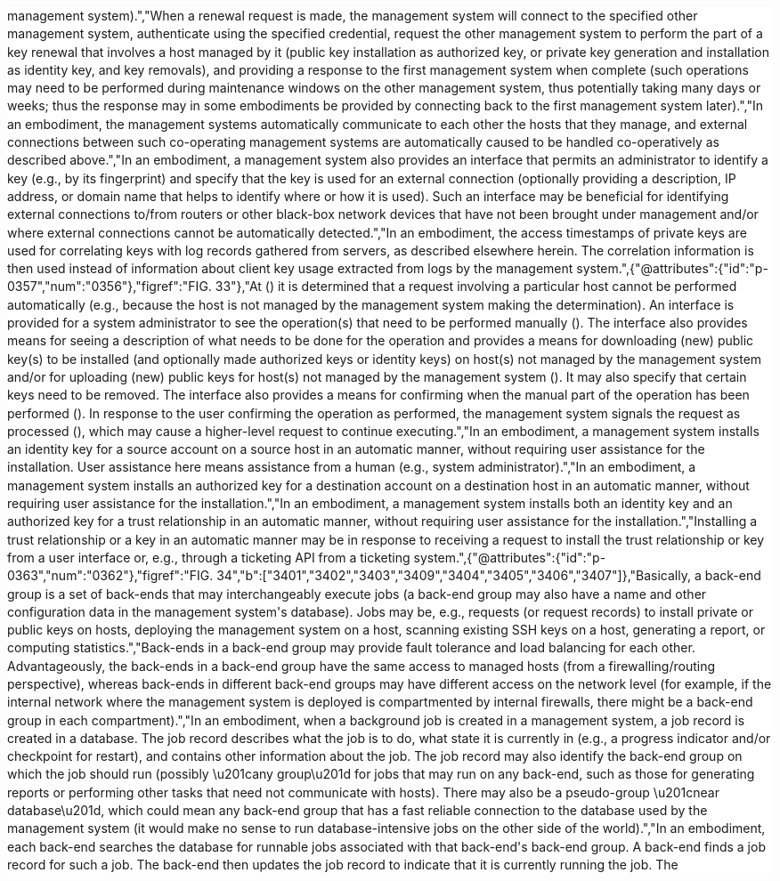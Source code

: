 management system).","When a renewal request is made, the management system will connect to the specified other management system, authenticate using the specified credential, request the other management system to perform the part of a key renewal that involves a host managed by it (public key installation as authorized key, or private key generation and installation as identity key, and key removals), and providing a response to the first management system when complete (such operations may need to be performed during maintenance windows on the other management system, thus potentially taking many days or weeks; thus the response may in some embodiments be provided by connecting back to the first management system later).","In an embodiment, the management systems automatically communicate to each other the hosts that they manage, and external connections between such co-operating management systems are automatically caused to be handled co-operatively as described above.","In an embodiment, a management system also provides an interface that permits an administrator to identify a key (e.g., by its fingerprint) and specify that the key is used for an external connection (optionally providing a description, IP address, or domain name that helps to identify where or how it is used). Such an interface may be beneficial for identifying external connections to\/from routers or other black-box network devices that have not been brought under management and\/or where external connections cannot be automatically detected.","In an embodiment, the access timestamps of private keys are used for correlating keys with log records gathered from servers, as described elsewhere herein. The correlation information is then used instead of information about client key usage extracted from logs by the management system.",{"@attributes":{"id":"p-0357","num":"0356"},"figref":"FIG. 33"},"At () it is determined that a request involving a particular host cannot be performed automatically (e.g., because the host is not managed by the management system making the determination). An interface is provided for a system administrator to see the operation(s) that need to be performed manually (). The interface also provides means for seeing a description of what needs to be done for the operation and provides a means for downloading (new) public key(s) to be installed (and optionally made authorized keys or identity keys) on host(s) not managed by the management system and\/or for uploading (new) public keys for host(s) not managed by the management system (). It may also specify that certain keys need to be removed. The interface also provides a means for confirming when the manual part of the operation has been performed (). In response to the user confirming the operation as performed, the management system signals the request as processed (), which may cause a higher-level request to continue executing.","In an embodiment, a management system installs an identity key for a source account on a source host in an automatic manner, without requiring user assistance for the installation. User assistance here means assistance from a human (e.g., system administrator).","In an embodiment, a management system installs an authorized key for a destination account on a destination host in an automatic manner, without requiring user assistance for the installation.","In an embodiment, a management system installs both an identity key and an authorized key for a trust relationship in an automatic manner, without requiring user assistance for the installation.","Installing a trust relationship or a key in an automatic manner may be in response to receiving a request to install the trust relationship or key from a user interface or, e.g., through a ticketing API from a ticketing system.",{"@attributes":{"id":"p-0363","num":"0362"},"figref":"FIG. 34","b":["3401","3402","3403","3409","3404","3405","3406","3407"]},"Basically, a back-end group is a set of back-ends that may interchangeably execute jobs (a back-end group may also have a name and other configuration data in the management system's database). Jobs may be, e.g., requests (or request records) to install private or public keys on hosts, deploying the management system on a host, scanning existing SSH keys on a host, generating a report, or computing statistics.","Back-ends in a back-end group may provide fault tolerance and load balancing for each other. Advantageously, the back-ends in a back-end group have the same access to managed hosts (from a firewalling\/routing perspective), whereas back-ends in different back-end groups may have different access on the network level (for example, if the internal network where the management system is deployed is compartmented by internal firewalls, there might be a back-end group in each compartment).","In an embodiment, when a background job is created in a management system, a job record is created in a database. The job record describes what the job is to do, what state it is currently in (e.g., a progress indicator and\/or checkpoint for restart), and contains other information about the job. The job record may also identify the back-end group on which the job should run (possibly \u201cany group\u201d for jobs that may run on any back-end, such as those for generating reports or performing other tasks that need not communicate with hosts). There may also be a pseudo-group \u201cnear database\u201d, which could mean any back-end group that has a fast reliable connection to the database used by the management system (it would make no sense to run database-intensive jobs on the other side of the world).","In an embodiment, each back-end searches the database for runnable jobs associated with that back-end's back-end group. A back-end finds a job record for such a job. The back-end then updates the job record to indicate that it is currently running the job. The